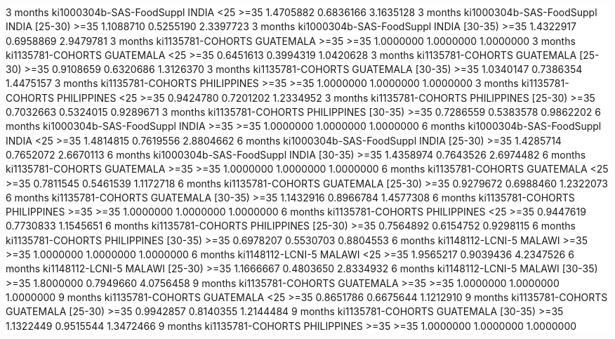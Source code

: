 3 months    ki1000304b-SAS-FoodSuppl   INDIA         <25                  >=35              1.4705882   0.6836166   3.1635128
3 months    ki1000304b-SAS-FoodSuppl   INDIA         [25-30)              >=35              1.1088710   0.5255190   2.3397723
3 months    ki1000304b-SAS-FoodSuppl   INDIA         [30-35)              >=35              1.4322917   0.6958869   2.9479781
3 months    ki1135781-COHORTS          GUATEMALA     >=35                 >=35              1.0000000   1.0000000   1.0000000
3 months    ki1135781-COHORTS          GUATEMALA     <25                  >=35              0.6451613   0.3994319   1.0420628
3 months    ki1135781-COHORTS          GUATEMALA     [25-30)              >=35              0.9108659   0.6320686   1.3126370
3 months    ki1135781-COHORTS          GUATEMALA     [30-35)              >=35              1.0340147   0.7386354   1.4475157
3 months    ki1135781-COHORTS          PHILIPPINES   >=35                 >=35              1.0000000   1.0000000   1.0000000
3 months    ki1135781-COHORTS          PHILIPPINES   <25                  >=35              0.9424780   0.7201202   1.2334952
3 months    ki1135781-COHORTS          PHILIPPINES   [25-30)              >=35              0.7032663   0.5324015   0.9289671
3 months    ki1135781-COHORTS          PHILIPPINES   [30-35)              >=35              0.7286559   0.5383578   0.9862202
6 months    ki1000304b-SAS-FoodSuppl   INDIA         >=35                 >=35              1.0000000   1.0000000   1.0000000
6 months    ki1000304b-SAS-FoodSuppl   INDIA         <25                  >=35              1.4814815   0.7619556   2.8804662
6 months    ki1000304b-SAS-FoodSuppl   INDIA         [25-30)              >=35              1.4285714   0.7652072   2.6670113
6 months    ki1000304b-SAS-FoodSuppl   INDIA         [30-35)              >=35              1.4358974   0.7643526   2.6974482
6 months    ki1135781-COHORTS          GUATEMALA     >=35                 >=35              1.0000000   1.0000000   1.0000000
6 months    ki1135781-COHORTS          GUATEMALA     <25                  >=35              0.7811545   0.5461539   1.1172718
6 months    ki1135781-COHORTS          GUATEMALA     [25-30)              >=35              0.9279672   0.6988460   1.2322073
6 months    ki1135781-COHORTS          GUATEMALA     [30-35)              >=35              1.1432916   0.8966784   1.4577308
6 months    ki1135781-COHORTS          PHILIPPINES   >=35                 >=35              1.0000000   1.0000000   1.0000000
6 months    ki1135781-COHORTS          PHILIPPINES   <25                  >=35              0.9447619   0.7730833   1.1545651
6 months    ki1135781-COHORTS          PHILIPPINES   [25-30)              >=35              0.7564892   0.6154752   0.9298115
6 months    ki1135781-COHORTS          PHILIPPINES   [30-35)              >=35              0.6978207   0.5530703   0.8804553
6 months    ki1148112-LCNI-5           MALAWI        >=35                 >=35              1.0000000   1.0000000   1.0000000
6 months    ki1148112-LCNI-5           MALAWI        <25                  >=35              1.9565217   0.9039436   4.2347526
6 months    ki1148112-LCNI-5           MALAWI        [25-30)              >=35              1.1666667   0.4803650   2.8334932
6 months    ki1148112-LCNI-5           MALAWI        [30-35)              >=35              1.8000000   0.7949660   4.0756458
9 months    ki1135781-COHORTS          GUATEMALA     >=35                 >=35              1.0000000   1.0000000   1.0000000
9 months    ki1135781-COHORTS          GUATEMALA     <25                  >=35              0.8651786   0.6675644   1.1212910
9 months    ki1135781-COHORTS          GUATEMALA     [25-30)              >=35              0.9942857   0.8140355   1.2144484
9 months    ki1135781-COHORTS          GUATEMALA     [30-35)              >=35              1.1322449   0.9515544   1.3472466
9 months    ki1135781-COHORTS          PHILIPPINES   >=35                 >=35              1.0000000   1.0000000   1.0000000